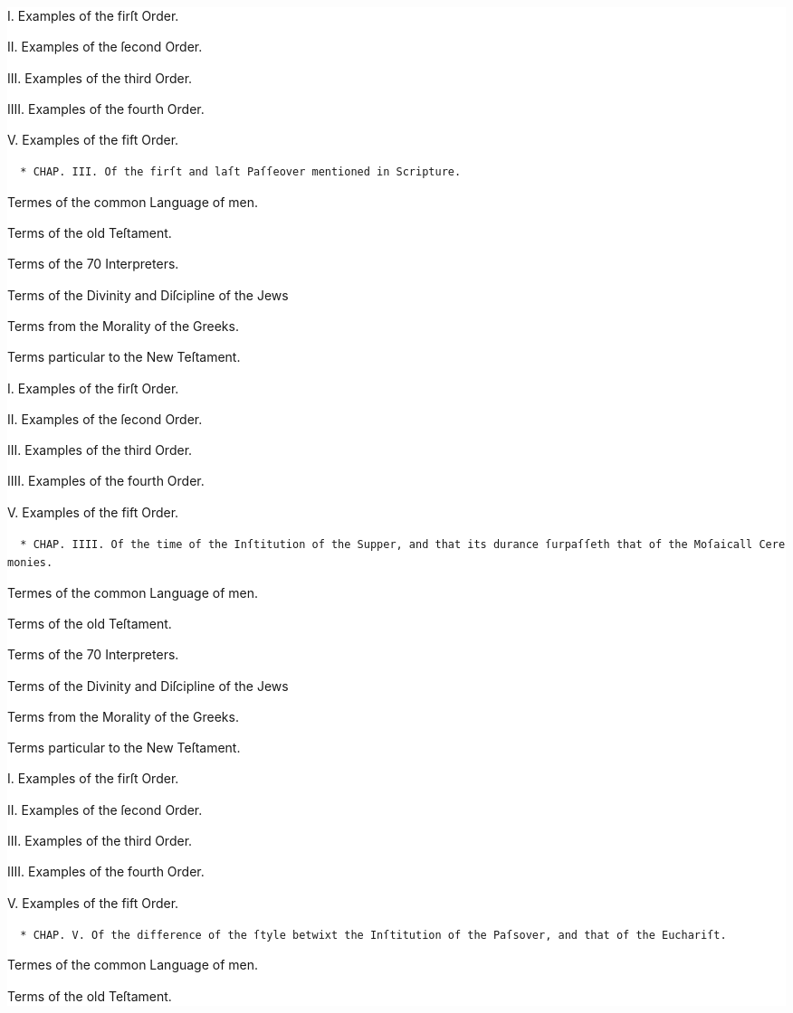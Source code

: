 I. Examples of the firſt Order.

II. Examples of the ſecond Order.

III. Examples of the third Order.

IIII. Examples of the fourth Order.

V. Examples of the fift Order.

      * CHAP. III. Of the firſt and laſt Paſſeover mentioned in Scripture.

Termes of the common Language of men.

Terms of the old Teſtament.

Terms of the 70 Interpreters.

Terms of the Divinity and Diſcipline of the Jews

Terms from the Morality of the Greeks.

Terms particular to the New Teſtament.

I. Examples of the firſt Order.

II. Examples of the ſecond Order.

III. Examples of the third Order.

IIII. Examples of the fourth Order.

V. Examples of the fift Order.

      * CHAP. IIII. Of the time of the Inſtitution of the Supper, and that its durance ſurpaſſeth that of the Moſaicall Ceremonies.

Termes of the common Language of men.

Terms of the old Teſtament.

Terms of the 70 Interpreters.

Terms of the Divinity and Diſcipline of the Jews

Terms from the Morality of the Greeks.

Terms particular to the New Teſtament.

I. Examples of the firſt Order.

II. Examples of the ſecond Order.

III. Examples of the third Order.

IIII. Examples of the fourth Order.

V. Examples of the fift Order.

      * CHAP. V. Of the difference of the ſtyle betwixt the Inſtitution of the Paſsover, and that of the Euchariſt.

Termes of the common Language of men.

Terms of the old Teſtament.
